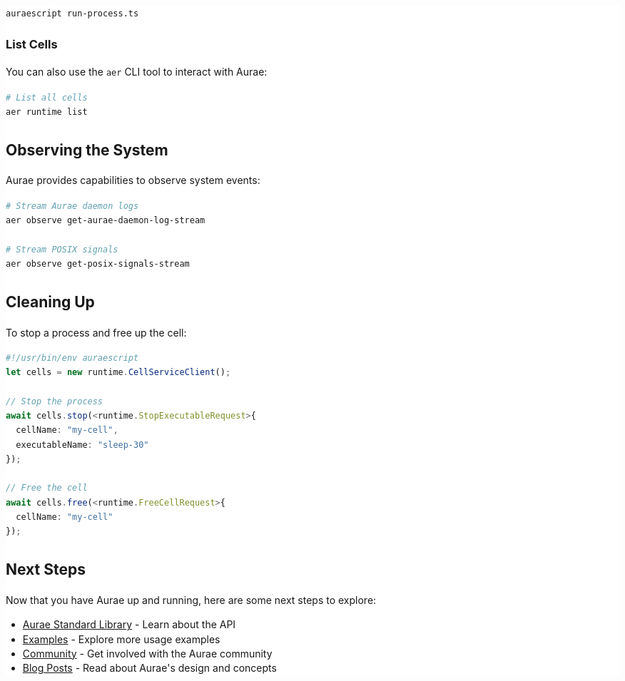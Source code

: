 ```bash
auraescript run-process.ts
```

### List Cells

You can also use the `aer` CLI tool to interact with Aurae:

```bash
# List all cells
aer runtime list
```

## Observing the System

Aurae provides capabilities to observe system events:

```bash
# Stream Aurae daemon logs
aer observe get-aurae-daemon-log-stream

# Stream POSIX signals
aer observe get-posix-signals-stream
```

## Cleaning Up

To stop a process and free up the cell:

```typescript
#!/usr/bin/env auraescript
let cells = new runtime.CellServiceClient();

// Stop the process
await cells.stop(<runtime.StopExecutableRequest>{
  cellName: "my-cell",
  executableName: "sleep-30"
});

// Free the cell
await cells.free(<runtime.FreeCellRequest>{
  cellName: "my-cell"
});
```

## Next Steps

Now that you have Aurae up and running, here are some next steps to explore:

- [Aurae Standard Library](https://aurae.io/stdlib/) - Learn about the API
- [Examples](https://github.com/aurae-runtime/aurae/tree/main/examples) - Explore more usage examples
- [Community](https://aurae.io/community/) - Get involved with the Aurae community
- [Blog Posts](https://aurae.io/blog/2022-10-24-aurae-cells/) - Read about Aurae's design and concepts
